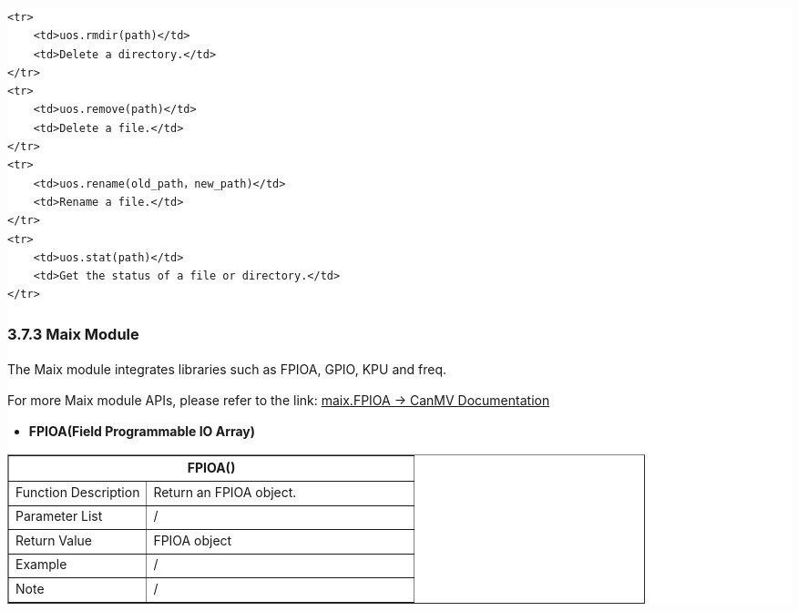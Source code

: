     <tr>
        <td>uos.rmdir(path)</td>
        <td>Delete a directory.</td>
    </tr>
    <tr>
        <td>uos.remove(path)</td>
        <td>Delete a file.</td>
    </tr>
    <tr>
        <td>uos.rename(old_path，new_path)</td>
        <td>Rename a file.</td>
    </tr>
    <tr>
        <td>uos.stat(path)</td>
        <td>Get the status of a file or directory.</td>
    </tr>
</table>

### 3.7.3 Maix Module

The Maix module integrates libraries such as FPIOA, GPIO, KPU and freq.

For more Maix module APIs, please refer to the link: [maix.FPIOA -> CanMV Documentation](https://developer.canaan-creative.com/canmv/canmv/library/canmv/maix/maix.FPIOA.html)

* **FPIOA(Field Programmable IO Array)**

<table class="docutils-nobg" border="1" style="max-width:700px;width:100%">
  <col width="34%">
  <col width="66%">
  <tr>
    <th colspan="2">FPIOA()</th>
  </tr>
  <tr>
    <td>Function Description</td>
    <td>Return an FPIOA object.</td>
  </tr>
  <tr>
    <td>Parameter List</td>
    <td>/</td>
  </tr>
  <tr>
    <td>Return Value</td>
    <td>FPIOA object</td>
  </tr>
  <tr>
    <td>Example</td>
    <td>/</td>
  </tr>
  <tr>
    <td>Note</td>
    <td>/</td>
  </tr>
</table>
